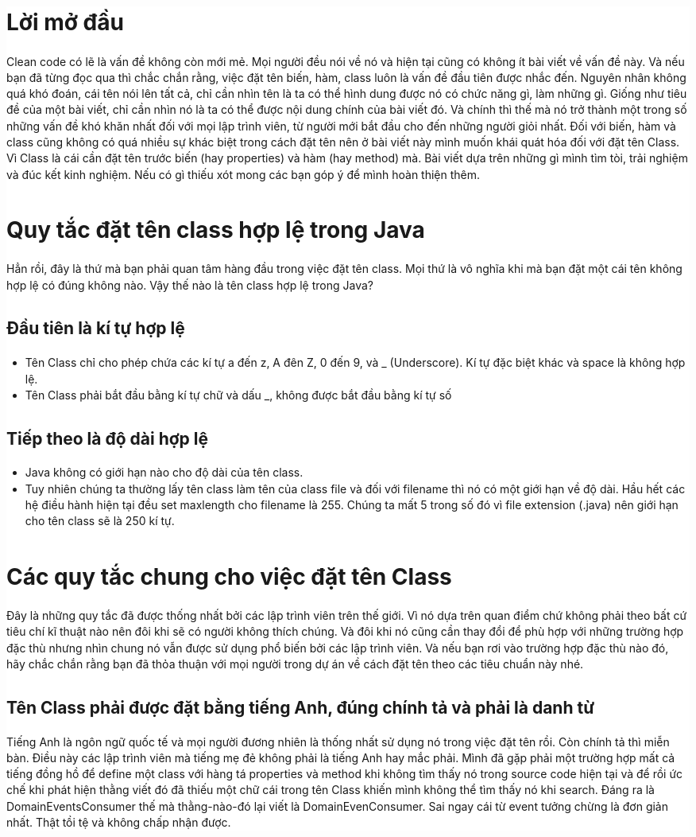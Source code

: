 # Lời mở đầu
Clean code có lẽ là vấn đề không còn mới mẻ. Mọi người đều nói về nó và hiện tại cũng có không ít bài viết về vấn đề này. Và nếu bạn đã từng đọc qua thì chắc chắn rằng, việc đặt tên biến, hàm, class luôn là vấn đề đầu tiên được nhắc đến. Nguyên nhân không quá khó đoán, cái tên nói lên tất cả, chỉ cần nhìn tên là ta có thể hình dung được nó có chức năng gì, làm những gì. Giống như tiêu đề của một bài viết, chỉ cần nhìn nó là ta có thể được nội dung chính của bài viết đó. Và chính thì thế mà nó trở thành một trong số những vấn đề khó khăn nhất đối với mọi lập trình viên, từ người mới bắt đầu cho đến những người giỏi nhất. Đối với biến, hàm và class cũng không có quá nhiều sự khác biệt trong cách đặt tên nên ở bài viết này mình muốn khái quát hóa đối với đặt tên Class. Vì Class là cái cần đặt tên trước biến (hay properties) và hàm (hay method) mà. Bài viết dựa trên những gì mình tìm tòi, trải nghiệm và đúc kết kinh nghiệm. Nếu có gì thiếu xót mong các bạn góp ý để mình hoàn thiện thêm.


# Quy tắc đặt tên class hợp lệ trong Java

Hẳn rồi, đây là thứ mà bạn phải quan tâm hàng đầu trong việc đặt tên class. Mọi thứ là vô nghĩa khi mà bạn đặt một cái tên không hợp lệ có đúng không nào. Vậy thế nào là tên class hợp lệ trong Java?

## Đầu tiên là kí tự hợp lệ

-	Tên Class chỉ cho phép chứa các kí tự a đến z, A đên Z, 0 đến 9, và _ (Underscore). Kí tự đặc biệt khác và space là không hợp lệ.
-	Tên Class phải bắt đầu bằng kí tự chữ và dấu _, không được bắt đầu bằng kí tự số

## Tiếp theo là độ dài hợp lệ

-	Java không có giới hạn nào cho độ dài của tên class.
-	Tuy nhiên chúng ta thường lấy tên class làm tên của class file và đối với filename thì nó có một giới hạn về độ dài. Hầu hết các hệ điều hành hiện tại đều set maxlength cho filename là 255. Chúng ta mất 5 trong số đó vì file extension (.java) nên giới hạn cho tên class sẽ là 250 kí tự.


# Các quy tắc chung cho việc đặt tên Class

Đây là những quy tắc đã được thống nhất bởi các lập trình viên trên thế giới. Vì nó dựa trên quan điểm chứ không phải theo bất cứ tiêu chí kĩ thuật nào nên đôi khi sẽ có người không thích chúng. Và đôi khi nó cũng cần thay đổi để phù hợp với những trường hợp đặc thù nhưng nhìn chung nó vẫn được sử dụng phổ biến bởi các lập trình viên. Và nếu bạn rơi vào trường hợp đặc thù nào đó, hãy chắc chắn rằng bạn đã thỏa thuận với mọi người trong dự án về cách đặt tên theo các tiêu chuẩn này nhé.

## Tên Class phải được đặt bằng tiếng Anh, đúng chính tả và phải là danh từ

Tiếng Anh là ngôn ngữ quốc tế và mọi người đương nhiên là thống nhất sử dụng nó trong việc đặt tên rồi. Còn chính tả thì miễn bàn. Điều này các lập trình viên mà tiếng mẹ đẻ không phải là tiếng Anh hay mắc phải. Mình đã gặp phải một trường hợp mất cả tiếng đồng hồ để define một class với hàng tá properties và method khi không tìm thấy nó trong source code hiện tại và để rồi ức chế khi phát hiện thằng viết đó đã thiếu một chữ cái trong tên Class khiến mình không thể tìm thấy nó khi search. Đáng ra là DomainEventsConsumer thế mà thằng-nào-đó lại viết là DomainEvenConsumer. Sai ngay cái từ event tưởng chừng là đơn giản nhất. Thật tồi tệ và không chấp nhận được. 
